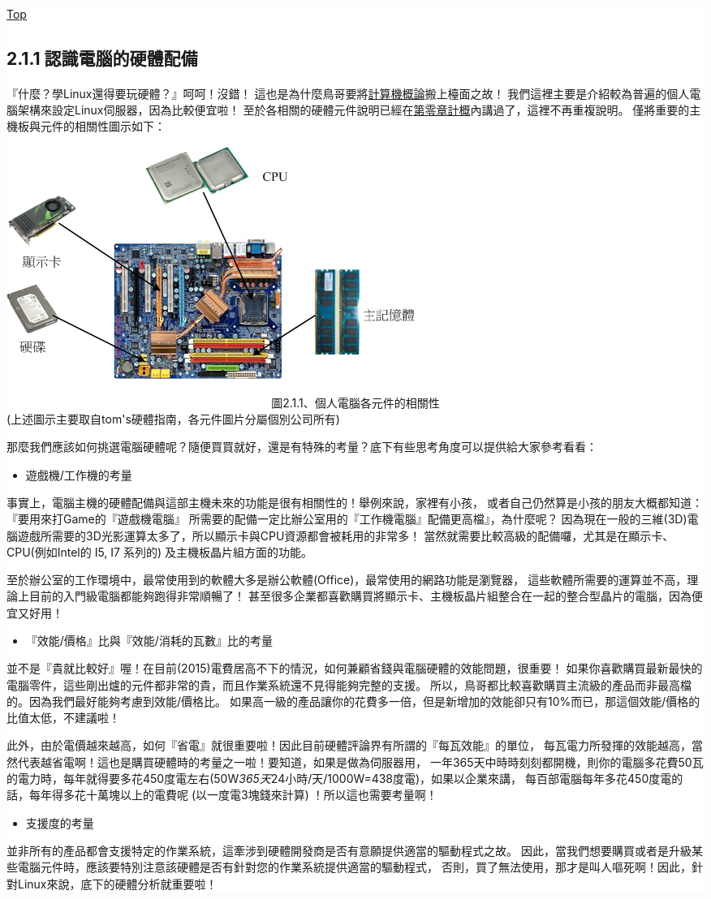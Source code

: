 



[Top](http://linux.vbird.org/linux_basic/0130designlinux.php#top)

## 2.1.1 認識電腦的硬體配備

『什麼？學Linux還得要玩硬體？』呵呵！沒錯！ 這也是為什麼鳥哥要將[計算機概論](http://linux.vbird.org/linux_basic/0105computers.php)搬上檯面之故！ 我們這裡主要是介紹較為普遍的個人電腦架構來設定Linux伺服器，因為比較便宜啦！ 至於各相關的硬體元件說明已經在[第零章計概](http://linux.vbird.org/linux_basic/0105computers.php)內講過了，這裡不再重複說明。 僅將重要的主機板與元件的相關性圖示如下：



![個人電腦各元件的相關性](../../../Image/computer_coms.png)

<center>圖2.1.1、個人電腦各元件的相關性</center>
(上述圖示主要取自tom's硬體指南，各元件圖片分屬個別公司所有)

那麼我們應該如何挑選電腦硬體呢？隨便買買就好，還是有特殊的考量？底下有些思考角度可以提供給大家參考看看：

- 遊戲機/工作機的考量

事實上，電腦主機的硬體配備與這部主機未來的功能是很有相關性的！舉例來說，家裡有小孩， 或者自己仍然算是小孩的朋友大概都知道：『要用來打Game的『遊戲機電腦』 所需要的配備一定比辦公室用的『工作機電腦』配備更高檔』，為什麼呢？ 因為現在一般的三維(3D)電腦遊戲所需要的3D光影運算太多了，所以顯示卡與CPU資源都會被耗用的非常多！ 當然就需要比較高級的配備囉，尤其是在顯示卡、CPU(例如Intel的 I5, I7 系列的) 及主機板晶片組方面的功能。

至於辦公室的工作環境中，最常使用到的軟體大多是辦公軟體(Office)，最常使用的網路功能是瀏覽器， 這些軟體所需要的運算並不高，理論上目前的入門級電腦都能夠跑得非常順暢了！ 甚至很多企業都喜歡購買將顯示卡、主機板晶片組整合在一起的整合型晶片的電腦，因為便宜又好用！

- 『效能/價格』比與『效能/消耗的瓦數』比的考量

並不是『貴就比較好』喔！在目前(2015)電費居高不下的情況，如何兼顧省錢與電腦硬體的效能問題，很重要！ 如果你喜歡購買最新最快的電腦零件，這些剛出爐的元件都非常的貴，而且作業系統還不見得能夠完整的支援。 所以，鳥哥都比較喜歡購買主流級的產品而非最高檔的。因為我們最好能夠考慮到效能/價格比。 如果高一級的產品讓你的花費多一倍，但是新增加的效能卻只有10%而已，那這個效能/價格的比值太低，不建議啦！

此外，由於電價越來越高，如何『省電』就很重要啦！因此目前硬體評論界有所謂的『每瓦效能』的單位， 每瓦電力所發揮的效能越高，當然代表越省電啊！這也是購買硬體時的考量之一啦！要知道，如果是做為伺服器用， 一年365天中時時刻刻都開機，則你的電腦多花費50瓦的電力時，每年就得要多花450度電左右(50W*365天*24小時/天/1000W=438度電)，如果以企業來講， 每百部電腦每年多花450度電的話，每年得多花十萬塊以上的電費呢 (以一度電3塊錢來計算) ！所以這也需要考量啊！

- 支援度的考量

並非所有的產品都會支援特定的作業系統，這牽涉到硬體開發商是否有意願提供適當的驅動程式之故。 因此，當我們想要購買或者是升級某些電腦元件時，應該要特別注意該硬體是否有針對您的作業系統提供適當的驅動程式， 否則，買了無法使用，那才是叫人嘔死啊！因此，針對Linux來說，底下的硬體分析就重要啦！
